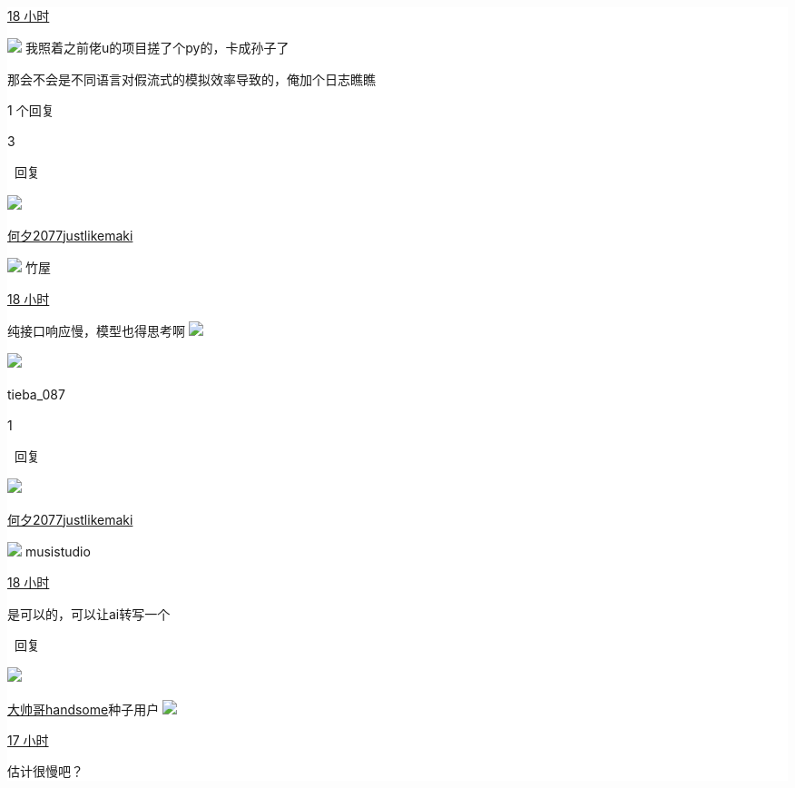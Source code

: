 [18 小时](/t/topic/825498/8?u=niyan2025 "发布日期")

![](https://linux.do/uploads/default/original/3X/e/4/e415f72201d585ac7ccc869a334048006d2b6b9d.png?v=14)
 我照着之前佬u的项目搓了个py的，卡成孙子了

那会不会是不同语言对假流式的模拟效率导致的，俺加个日志瞧瞧

  

1 个回复

3

​ ​ 回复

[![](https://linux.do/user_avatar/linux.do/justlikemaki/96/567033_2.png)
](/u/justlikemaki)

[何夕2077](/u/justlikemaki)[justlikemaki](/u/justlikemaki)

 ![](https://linux.do/user_avatar/linux.do/wawu/48/566230_2.png)
 竹屋

[18 小时](/t/topic/825498/9?u=niyan2025 "发布日期")

纯接口响应慢，模型也得思考啊 ![](https://linux.do/images/emoji/twemoji/sweat_smile.png?v=14)

  

![](https://linux.do/uploads/default/original/3X/2/e/2e09f3a3c7b27eacbabe9e9614b06b88d5b06343.png?v=14)

tieba\_087

1

​ ​ 回复

[![](https://linux.do/user_avatar/linux.do/justlikemaki/96/567033_2.png)
](/u/justlikemaki)

[何夕2077](/u/justlikemaki)[justlikemaki](/u/justlikemaki)

 ![](https://linux.do/letter_avatar/musistudio/48/5_d44a9b381edc88181525e3c8350177ca.png)
 musistudio

[18 小时](/t/topic/825498/10?u=niyan2025 "发布日期")

是可以的，可以让ai转写一个

  

​ ​ 回复

[![](https://linux.do/user_avatar/linux.do/handsome/96/736205_2.png)
](/u/handsome)

[大帅哥](/u/handsome)[handsome](/u/handsome)种子用户 ![](https://linux.do/images/emoji/twemoji/rage.png?v=14) 

[17 小时](/t/topic/825498/11?u=niyan2025 "发布日期")

估计很慢吧？
